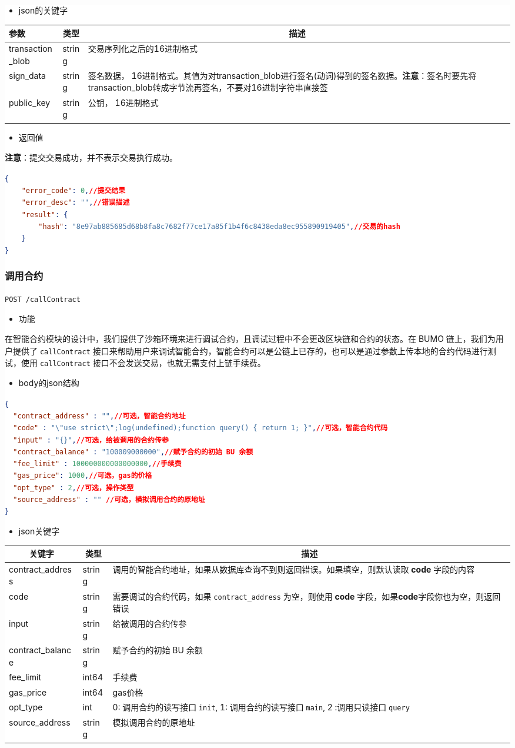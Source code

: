 - json的关键字

| 参数             | 类型   | 描述                                                         |
| :--------------- | ------ | ------------------------------------------------------------ |
| transaction_blob | string | 交易序列化之后的16进制格式                                 |
| sign_data        | string | 签名数据， 16进制格式。其值为对transaction_blob进行签名(动词)得到的签名数据。**注意**：签名时要先将transaction_blob转成字节流再签名，不要对16进制字符串直接签 |
| public_key       | string | 公钥， 16进制格式                                        |

- 返回值

**注意**：提交交易成功，并不表示交易执行成功。

```json
{
    "error_code": 0,//提交结果
    "error_desc": "",//错误描述
    "result": {
        "hash": "8e97ab885685d68b8fa8c7682f77ce17a85f1b4f6c8438eda8ec955890919405",//交易的hash
    }
}
```



### 调用合约

```http 
POST /callContract
```

- 功能

在智能合约模块的设计中，我们提供了沙箱环境来进行调试合约，且调试过程中不会更改区块链和合约的状态。在 BUMO 链上，我们为用户提供了 `callContract` 接口来帮助用户来调试智能合约，智能合约可以是公链上已存的，也可以是通过参数上传本地的合约代码进行测试，使用 `callContract` 接口不会发送交易，也就无需支付上链手续费。

- body的json结构

```json
{
  "contract_address" : "",//可选，智能合约地址
  "code" : "\"use strict\";log(undefined);function query() { return 1; }",//可选，智能合约代码
  "input" : "{}",//可选，给被调用的合约传参
  "contract_balance" : "100009000000",//赋予合约的初始 BU 余额
  "fee_limit" : 100000000000000000,//手续费
  "gas_price": 1000,//可选，gas的价格
  "opt_type" : 2,//可选，操作类型
  "source_address" : "" //可选，模拟调用合约的原地址
}
```

- json关键字

| 关键字           | 类型   | 描述                                                         |
| ---------------- | ------ | ------------------------------------------------------------ |
| contract_address | string | 调用的智能合约地址，如果从数据库查询不到则返回错误。如果填空，则默认读取 **code** 字段的内容 |
| code             | string | 需要调试的合约代码，如果 `contract_address` 为空，则使用 **code** 字段，如果**code**字段你也为空，则返回错误 |
| input            | string | 给被调用的合约传参                                         |
| contract_balance | string | 赋予合约的初始 BU 余额                                   |
| fee_limit        | int64  | 手续费                                                    |
| gas_price        | int64  | gas价格                                                    |
| opt_type         | int    | 0: 调用合约的读写接口 `init`, 1: 调用合约的读写接口 `main`, 2 :调用只读接口 `query` |
| source_address   | string | 模拟调用合约的原地址                                       |
